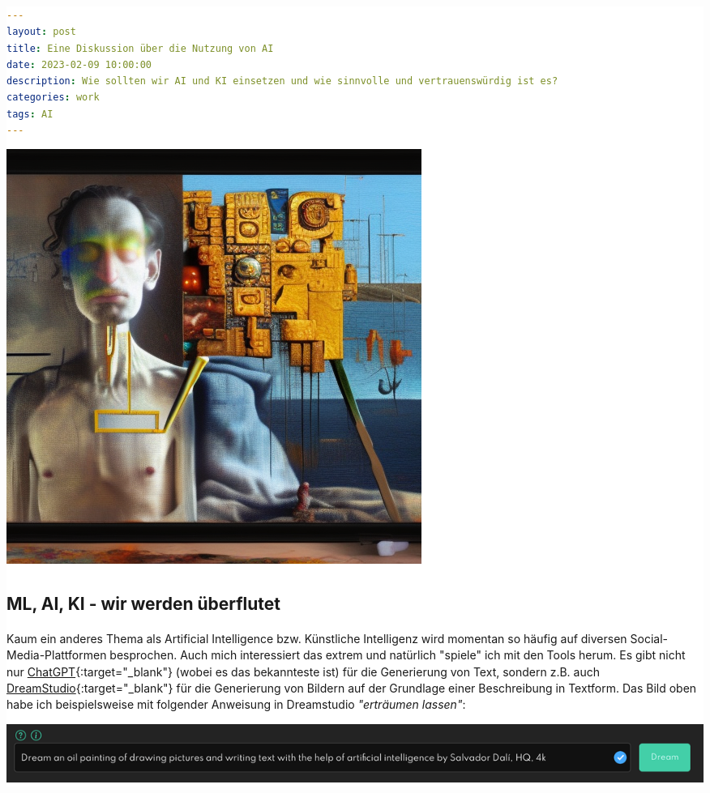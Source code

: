 ```yaml
---
layout: post
title: Eine Diskussion über die Nutzung von AI
date: 2023-02-09 10:00:00
description: Wie sollten wir AI und KI einsetzen und wie sinnvolle und vertrauenswürdig ist es?
categories: work
tags: AI
---
```


![Forest](/assets/images/dali-ai.png)

## ML, AI, KI - wir werden überflutet

Kaum ein anderes Thema als Artificial Intelligence bzw. Künstliche Intelligenz wird momentan so häufig auf diversen Social-Media-Plattformen besprochen. Auch mich interessiert das extrem und natürlich "spiele" ich mit den Tools herum. Es gibt nicht nur [ChatGPT](https://chat.openai.com){:target="\_blank"} (wobei es das bekannteste ist) für die Generierung von Text, sondern z.B. auch [DreamStudio](https://beta.dreamstudio.ai){:target="\_blank"} für die Generierung von Bildern auf der Grundlage einer Beschreibung in Textform. Das Bild oben habe ich beispielsweise mit folgender Anweisung in Dreamstudio _"erträumen lassen"_:

![Dreamstudio Dali AI](/assets/images/dreamstudio-dali-ai.png)
